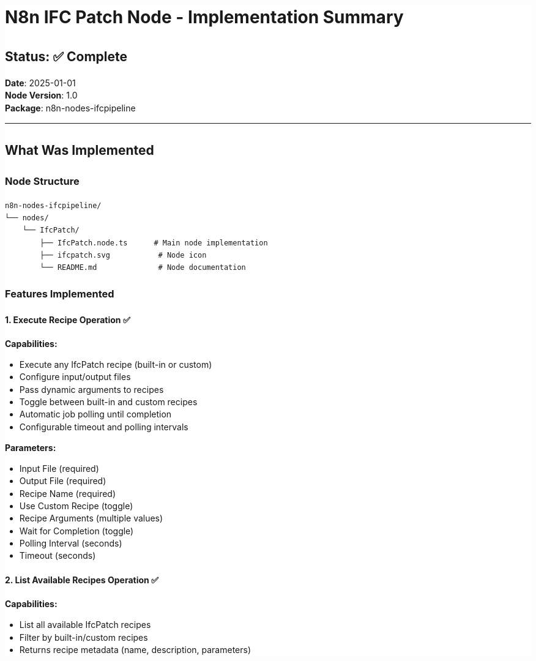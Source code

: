 # N8n IFC Patch Node - Implementation Summary

## Status: ✅ Complete

**Date**: 2025-01-01  
**Node Version**: 1.0  
**Package**: n8n-nodes-ifcpipeline

---

## What Was Implemented

### Node Structure

```
n8n-nodes-ifcpipeline/
└── nodes/
    └── IfcPatch/
        ├── IfcPatch.node.ts      # Main node implementation
        ├── ifcpatch.svg           # Node icon
        └── README.md              # Node documentation
```

### Features Implemented

#### 1. Execute Recipe Operation ✅

**Capabilities:**
- Execute any IfcPatch recipe (built-in or custom)
- Configure input/output files
- Pass dynamic arguments to recipes
- Toggle between built-in and custom recipes
- Automatic job polling until completion
- Configurable timeout and polling intervals

**Parameters:**
- Input File (required)
- Output File (required)
- Recipe Name (required)
- Use Custom Recipe (toggle)
- Recipe Arguments (multiple values)
- Wait for Completion (toggle)
- Polling Interval (seconds)
- Timeout (seconds)

#### 2. List Available Recipes Operation ✅

**Capabilities:**
- List all available IfcPatch recipes
- Filter by built-in/custom recipes
- Returns recipe metadata (name, description, parameters)
